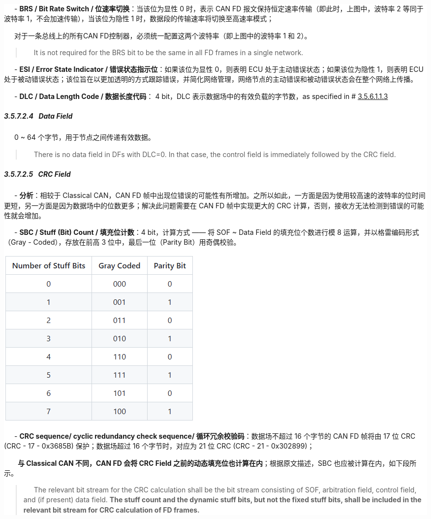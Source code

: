 &#8194;&#8195;- **BRS / Bit Rate Switch / 位速率切换**：当该位为显性 0 时，表示 CAN FD 报文保持恒定速率传输（即此时，上图中，波特率 2 等同于波特率 1，不会加速传输），当该位为隐性 1 时，数据段的传输速率将切换至高速率模式；

&#8194;&#8195;对于一条总线上的所有CAN FD控制器，必须统一配置这两个波特率（即上图中的波特率 1 和 2）。

>&#8194;&#8195;It is not required for the BRS bit to be the same in all FD frames in a single network.

&#8194;&#8195;- **ESI / Error State Indicator / 错误状态指示位**：如果该位为显性 0，则表明 ECU 处于主动错误状态；如果该位为隐性 1，则表明 ECU 处于被动错误状态；该位旨在以更加透明的方式跟踪错误，并简化网络管理，网络节点的主动错误和被动错误状态会在整个网络上传播。

&#8194;&#8195;- **DLC / Data Length Code / 数据长度代码**： 4 bit，DLC 表示数据场中的有效负载的字节数，as specified in # [3.5.6.1.1.3](#356113-control-field)

##### 3.5.7.2.4 &#8194;Data Field

&#8194;&#8195;0 ~ 64 个字节，用于节点之间传递有效数据。

>&#8194;&#8195;There is no data field in DFs with DLC=0.  In that case, the control field is immediately followed by the CRC field.

##### 3.5.7.2.5 &#8194;CRC Field

&#8194;&#8195;- **分析**：相较于 Classical CAN，CAN FD 帧中出现位错误的可能性有所增加。之所以如此，一方面是因为使用较高速的波特率的位时间更短，另一方面是因为数据场中的位数更多；解决此问题需要在 CAN FD 帧中实现更大的 CRC 计算，否则，接收方无法检测到错误的可能性就会增加。

&#8194;&#8195;- **SBC / Stuff (Bit) Count / 填充位计数**：4 bit，计算方式 —— 将 SOF ~ Data Field 的填充位个数进行模 8 运算，并以格雷编码形式（Gray - Coded），存放在前高 3 位中，最后一位（Parity Bit）用奇偶校验。

<img src=https://github.com/ONEOKCAT/Vehicle_Notes/blob/main/INSET/CAN_FD-SBC.png>

&#8194;&#8195;- **CRC sequence/ cyclic redundancy check sequence/ 循环冗余校验码**：数据场不超过 16 个字节的 CAN FD 帧将由 17 位 CRC (CRC - 17 - 0x3685B) 保护；数据场超过 16 个字节时，对应为 21 位 CRC (CRC - 21 -  0x302899)；

&#8194;&#8194;&#8195;**与 Classical CAN 不同，CAN FD 会将 CRC Field 之前的动态填充位也计算在内**；根据原文描述，SBC 也应被计算在内，如下段所示。

>&#8194;&#8195;The relevant bit stream for the CRC calculation shall be the bit stream consisting of SOF, arbitration field, control field, and (if present) data field. **The stuff count and the dynamic stuff bits, but not the fixed stuff bits, shall be included in the relevant bit stream for CRC calculation of FD frames.**
